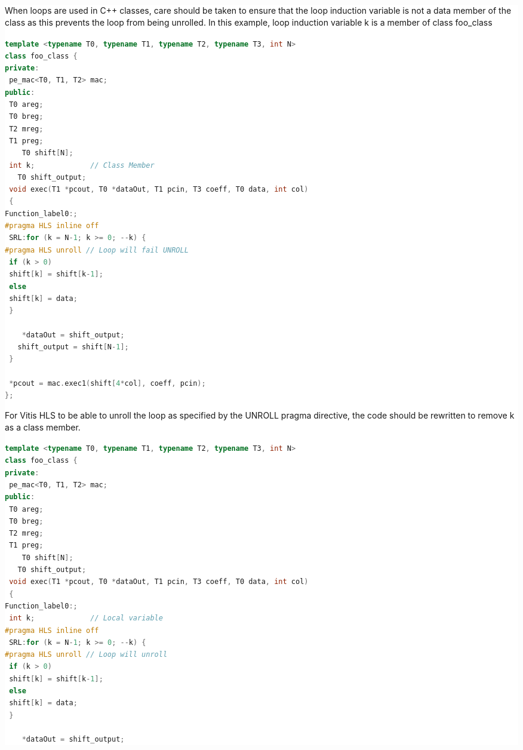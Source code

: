 When loops are used in C++ classes, care should be taken to ensure that the loop induction variable is not a data member of the class as this prevents the loop from being unrolled.
In this example, loop induction variable k is a member of class foo_class

```C++
template <typename T0, typename T1, typename T2, typename T3, int N>
class foo_class {
private:
 pe_mac<T0, T1, T2> mac;
public:
 T0 areg;
 T0 breg;
 T2 mreg;
 T1 preg;
    T0 shift[N];
 int k;             // Class Member
   T0 shift_output;
 void exec(T1 *pcout, T0 *dataOut, T1 pcin, T3 coeff, T0 data, int col)
 {
Function_label0:;
#pragma HLS inline off
 SRL:for (k = N-1; k >= 0; --k) {
#pragma HLS unroll // Loop will fail UNROLL
 if (k > 0) 
 shift[k] = shift[k-1];
 else 
 shift[k] = data;
 }

    *dataOut = shift_output;
   shift_output = shift[N-1];
 }

 *pcout = mac.exec1(shift[4*col], coeff, pcin);
};
```
For Vitis HLS to be able to unroll the loop as specified by the UNROLL pragma directive, the code should be rewritten to remove k as a class member.

```C++
template <typename T0, typename T1, typename T2, typename T3, int N>
class foo_class {
private:
 pe_mac<T0, T1, T2> mac;
public:
 T0 areg;
 T0 breg;
 T2 mreg;
 T1 preg;
    T0 shift[N];
   T0 shift_output;
 void exec(T1 *pcout, T0 *dataOut, T1 pcin, T3 coeff, T0 data, int col)
 {
Function_label0:;
 int k;             // Local variable
#pragma HLS inline off
 SRL:for (k = N-1; k >= 0; --k) {
#pragma HLS unroll // Loop will unroll
 if (k > 0) 
 shift[k] = shift[k-1];
 else 
 shift[k] = data;
 }

    *dataOut = shift_output;
```